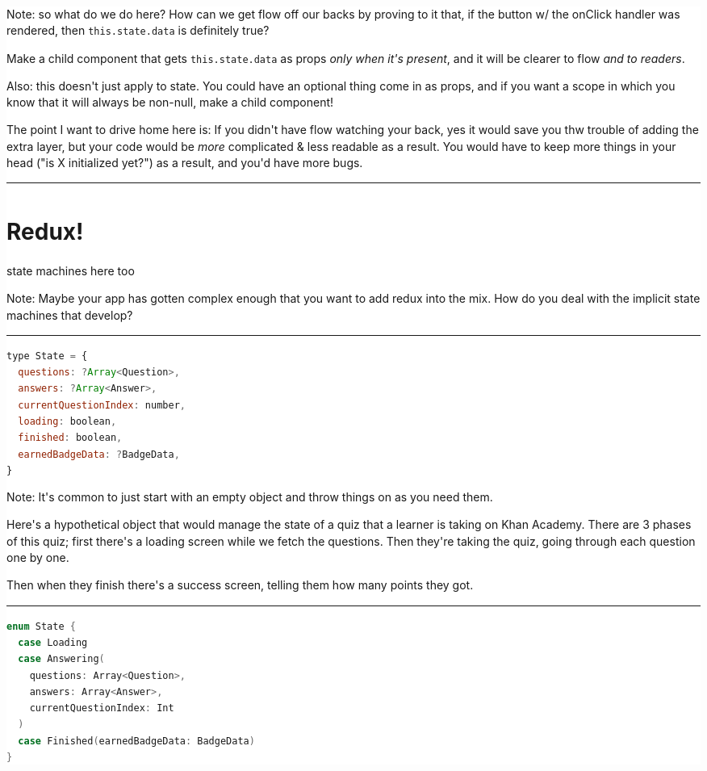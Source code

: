 Note: so what do we do here? How can we get flow off our backs by proving to
it that, if the button w/ the onClick handler was rendered, then
`this.state.data` is definitely true?

Make a child component that gets `this.state.data` as props *only when it's
present*, and it will be clearer to flow *and to readers*.

Also: this doesn't just apply to state. You could have an optional
thing come in as props, and if you want a scope in which you know that it
will always be non-null, make a child component!

The point I want to drive home here is: If you didn't have flow watching
your back, yes it would save you thw trouble of adding the extra layer, but
your code would be *more* complicated & less readable as a result. You would
have to keep more things in your head ("is X initialized yet?") as a result,
and you'd have more bugs.

---

# Redux!

state machines here too

Note: Maybe your app has gotten complex enough that you want to add redux into
  the mix. How do you deal with the implicit state machines that develop?

---

```js
type State = {
  questions: ?Array<Question>,
  answers: ?Array<Answer>,
  currentQuestionIndex: number,
  loading: boolean,
  finished: boolean,
  earnedBadgeData: ?BadgeData,
}
```

Note: It's common to just start with an empty object and throw things on as
you need them.

Here's a hypothetical object that would manage the state of a quiz that a
learner is taking on Khan Academy. There are 3 phases of this quiz; first
there's a loading screen while we fetch the questions. Then they're taking
the quiz, going through each question one by one.

Then when they finish there's a success screen, telling them how many points
they got.

---

```swift
enum State {
  case Loading
  case Answering(
    questions: Array<Question>,
    answers: Array<Answer>,
    currentQuestionIndex: Int
  )
  case Finished(earnedBadgeData: BadgeData)
}
```
